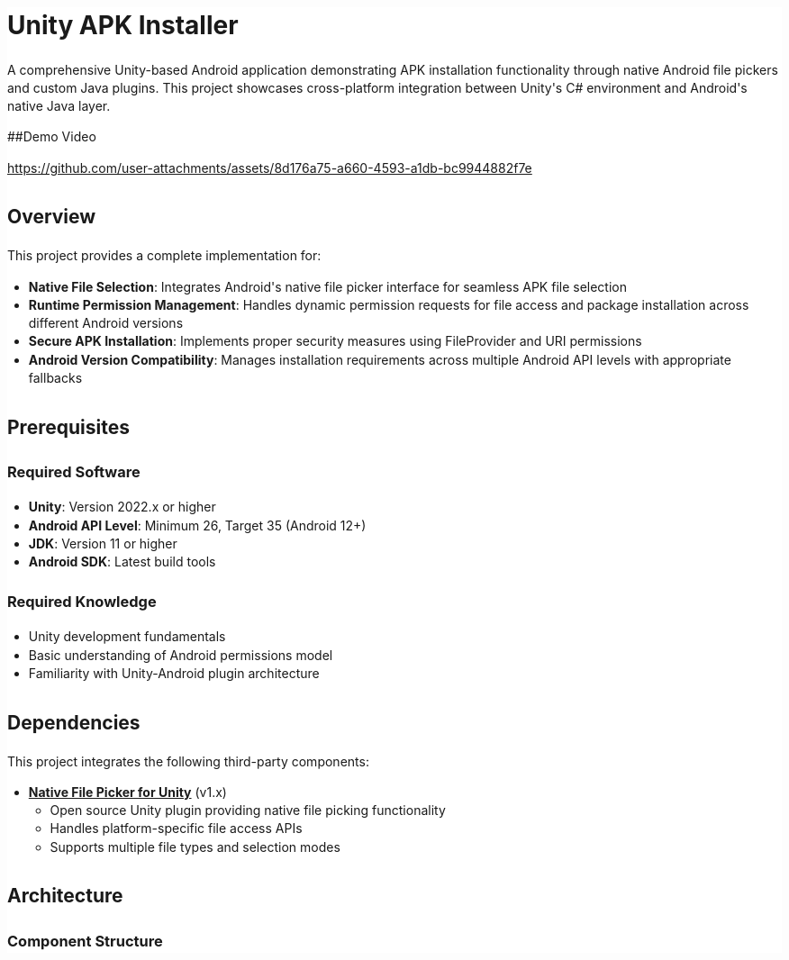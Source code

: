 # Unity APK Installer

A comprehensive Unity-based Android application demonstrating APK installation functionality through native Android file pickers and custom Java plugins. This project showcases cross-platform integration between Unity's C# environment and Android's native Java layer.

##Demo Video

https://github.com/user-attachments/assets/8d176a75-a660-4593-a1db-bc9944882f7e

## Overview

This project provides a complete implementation for:

- **Native File Selection**: Integrates Android's native file picker interface for seamless APK file selection
- **Runtime Permission Management**: Handles dynamic permission requests for file access and package installation across different Android versions
- **Secure APK Installation**: Implements proper security measures using FileProvider and URI permissions
- **Android Version Compatibility**: Manages installation requirements across multiple Android API levels with appropriate fallbacks

## Prerequisites

### Required Software
- **Unity**: Version 2022.x or higher
- **Android API Level**: Minimum 26, Target 35 (Android 12+)
- **JDK**: Version 11 or higher
- **Android SDK**: Latest build tools

### Required Knowledge
- Unity development fundamentals
- Basic understanding of Android permissions model
- Familiarity with Unity-Android plugin architecture

## Dependencies

This project integrates the following third-party components:



- **[Native File Picker for Unity](https://github.com/yasirkula/UnityNativeFilePicker)** (v1.x)
  - Open source Unity plugin providing native file picking functionality
  - Handles platform-specific file access APIs
  - Supports multiple file types and selection modes

## Architecture

### Component Structure
